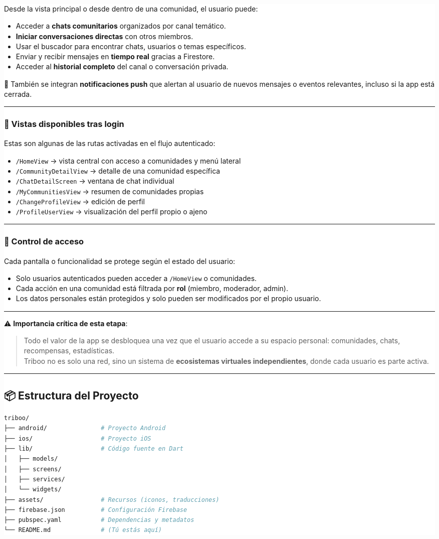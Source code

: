 Desde la vista principal o desde dentro de una comunidad, el usuario puede:

- Acceder a **chats comunitarios** organizados por canal temático.
- **Iniciar conversaciones directas** con otros miembros.
- Usar el buscador para encontrar chats, usuarios o temas específicos.
- Enviar y recibir mensajes en **tiempo real** gracias a Firestore.
- Acceder al **historial completo** del canal o conversación privada.

🔔 También se integran **notificaciones push** que alertan al usuario de nuevos mensajes o eventos relevantes, incluso si la app está cerrada.

----------------------------------------------------------------------------------------------------------------------------------------------

### 🔄 Vistas disponibles tras login

Estas son algunas de las rutas activadas en el flujo autenticado:

- `/HomeView` → vista central con acceso a comunidades y menú lateral
- `/CommunityDetailView` → detalle de una comunidad específica
- `/ChatDetailScreen` → ventana de chat individual
- `/MyCommunitiesView` → resumen de comunidades propias
- `/ChangeProfileView` → edición de perfil
- `/ProfileUserView` → visualización del perfil propio o ajeno

----------------------------------------------------------------------------------------------------------------------------------------------

### 🔐 Control de acceso

Cada pantalla o funcionalidad se protege según el estado del usuario:
- Solo usuarios autenticados pueden acceder a `/HomeView` o comunidades.
- Cada acción en una comunidad está filtrada por **rol** (miembro, moderador, admin).
- Los datos personales están protegidos y solo pueden ser modificados por el propio usuario.

-----------------------------------------------------------------------------------------------------------------------------------------------

⚠️ **Importancia crítica de esta etapa**:
> Todo el valor de la app se desbloquea una vez que el usuario accede a su espacio personal: comunidades, chats, recompensas, estadísticas.  
> Triboo no es solo una red, sino un sistema de **ecosistemas virtuales independientes**, donde cada usuario es parte activa.


----------------------------------------------------------------------------------------------------------------------------------------------

## 📦 Estructura del Proyecto

```bash
triboo/
├── android/               # Proyecto Android
├── ios/                   # Proyecto iOS
├── lib/                   # Código fuente en Dart
│   ├── models/
│   ├── screens/
│   ├── services/
│   └── widgets/
├── assets/                # Recursos (iconos, traducciones)
├── firebase.json          # Configuración Firebase
├── pubspec.yaml           # Dependencias y metadatos
└── README.md              # (Tú estás aquí)

